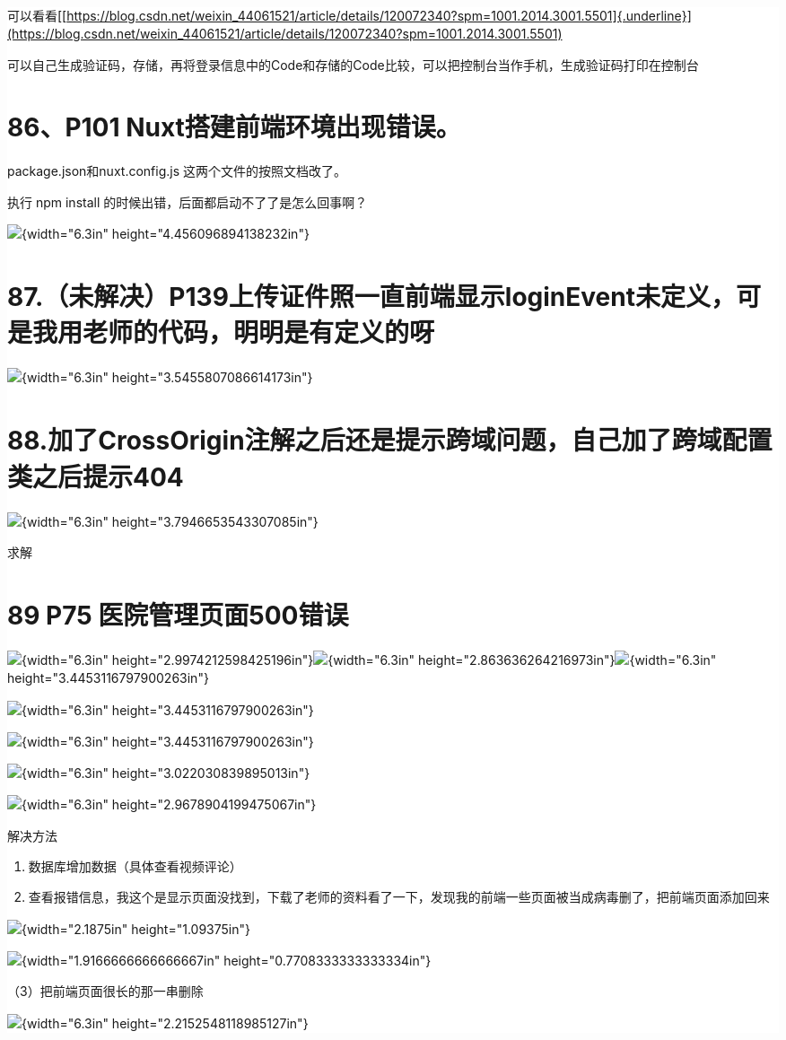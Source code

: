 可以看看[[https://blog.csdn.net/weixin_44061521/article/details/120072340?spm=1001.2014.3001.5501]{.underline}](https://blog.csdn.net/weixin_44061521/article/details/120072340?spm=1001.2014.3001.5501)

可以自己生成验证码，存储，再将登录信息中的Code和存储的Code比较，可以把控制台当作手机，生成验证码打印在控制台

# 86、P101 Nuxt搭建前端环境出现错误。

package.json和nuxt.config.js 这两个文件的按照文档改了。

执行 npm install 的时候出错，后面都启动不了了是怎么回事啊？

![](media/image124.png){width="6.3in" height="4.456096894138232in"}

# 87.（未解决）P139上传证件照一直前端显示loginEvent未定义，可是我用老师的代码，明明是有定义的呀

![](media/image125.png){width="6.3in" height="3.5455807086614173in"}

# 88.加了CrossOrigin注解之后还是提示跨域问题，自己加了跨域配置类之后提示404

![](media/image126.png){width="6.3in" height="3.7946653543307085in"}

求解

# 89 P75 医院管理页面500错误

![](media/image127.png){width="6.3in" height="2.9974212598425196in"}![](media/image128.png){width="6.3in" height="2.863636264216973in"}![](media/image129.png){width="6.3in" height="3.4453116797900263in"}

![](media/image130.png){width="6.3in" height="3.4453116797900263in"}

![](media/image131.png){width="6.3in" height="3.4453116797900263in"}

![](media/image132.png){width="6.3in" height="3.022030839895013in"}

![](media/image133.png){width="6.3in" height="2.9678904199475067in"}

解决方法

1.  数据库增加数据（具体查看视频评论）

2.  查看报错信息，我这个是显示页面没找到，下载了老师的资料看了一下，发现我的前端一些页面被当成病毒删了，把前端页面添加回来

![](media/image134.png){width="2.1875in" height="1.09375in"}

![](media/image135.png){width="1.9166666666666667in" height="0.7708333333333334in"}

（3）把前端页面很长的那一串删除

![](media/image136.png){width="6.3in" height="2.2152548118985127in"}
